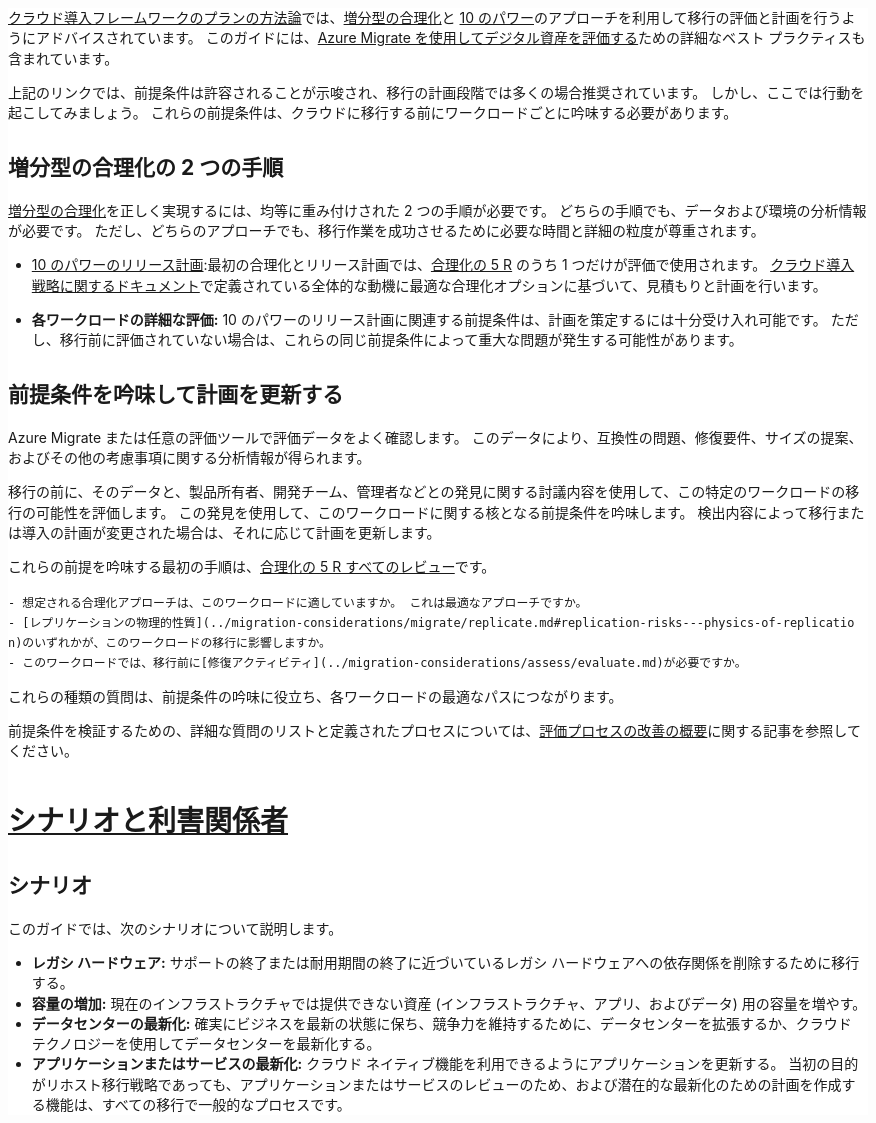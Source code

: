 [クラウド導入フレームワークのプランの方法論](../../plan/index.md)では、[増分型の合理化](../../digital-estate/rationalize.md#incremental-rationalization)と [10 のパワー](../../digital-estate/rationalize.md#release-planning)のアプローチを利用して移行の評価と計画を行うようにアドバイスされています。 このガイドには、[Azure Migrate を使用してデジタル資産を評価する](../../plan/contoso-migration-assessment.md)ための詳細なベスト プラクティスも含まれています。

上記のリンクでは、前提条件は許容されることが示唆され、移行の計画段階では多くの場合推奨されています。 しかし、ここでは行動を起こしてみましょう。 これらの前提条件は、クラウドに移行する前にワークロードごとに吟味する必要があります。

## <a name="two-steps-of-incremental-rationalization"></a>増分型の合理化の 2 つの手順

[増分型の合理化](../../digital-estate/rationalize.md#incremental-rationalization)を正しく実現するには、均等に重み付けされた 2 つの手順が必要です。 どちらの手順でも、データおよび環境の分析情報が必要です。 ただし、どちらのアプローチでも、移行作業を成功させるために必要な時間と詳細の粒度が尊重されます。

- [10 のパワーのリリース計画](../../digital-estate/rationalize.md#release-planning):最初の合理化とリリース計画では、[合理化の 5 R](../../digital-estate/5-rs-of-rationalization.md) のうち 1 つだけが評価で使用されます。 [クラウド導入戦略に関するドキュメント](https://archcenter.blob.core.windows.net/cdn/fusion/readiness/Microsoft-Cloud-Adoption-Framework-Strategy-and-Plan-Template.docx)で定義されている全体的な動機に最適な合理化オプションに基づいて、見積もりと計画を行います。

- **各ワークロードの詳細な評価:** 10 のパワーのリリース計画に関連する前提条件は、計画を策定するには十分受け入れ可能です。 ただし、移行前に評価されていない場合は、これらの同じ前提条件によって重大な問題が発生する可能性があります。

## <a name="challenge-assumptions-and-update-the-plan"></a>前提条件を吟味して計画を更新する

Azure Migrate または任意の評価ツールで評価データをよく確認します。 このデータにより、互換性の問題、修復要件、サイズの提案、およびその他の考慮事項に関する分析情報が得られます。

移行の前に、そのデータと、製品所有者、開発チーム、管理者などとの発見に関する討議内容を使用して、この特定のワークロードの移行の可能性を評価します。 この発見を使用して、このワークロードに関する核となる前提条件を吟味します。 検出内容によって移行または導入の計画が変更された場合は、それに応じて計画を更新します。

これらの前提を吟味する最初の手順は、[合理化の 5 R すべてのレビュー](../../digital-estate/rationalize.md)です。

    - 想定される合理化アプローチは、このワークロードに適していますか。 これは最適なアプローチですか。
    - [レプリケーションの物理的性質](../migration-considerations/migrate/replicate.md#replication-risks---physics-of-replication)のいずれかが、このワークロードの移行に影響しますか。
    - このワークロードでは、移行前に[修復アクティビティ](../migration-considerations/assess/evaluate.md)が必要ですか。

これらの種類の質問は、前提条件の吟味に役立ち、各ワークロードの最適なパスにつながります。

前提条件を検証するための、詳細な質問のリストと定義されたプロセスについては、[評価プロセスの改善の概要](../migration-considerations/assess/index.md)に関する記事を参照してください。

# <a name="scenarios-and-stakeholders"></a>[シナリオと利害関係者](#tab/Scenarios)

## <a name="scenarios"></a>シナリオ

このガイドでは、次のシナリオについて説明します。

- **レガシ ハードウェア:** サポートの終了または耐用期間の終了に近づいているレガシ ハードウェアへの依存関係を削除するために移行する。
- **容量の増加:** 現在のインフラストラクチャでは提供できない資産 (インフラストラクチャ、アプリ、およびデータ) 用の容量を増やす。
- **データセンターの最新化:** 確実にビジネスを最新の状態に保ち、競争力を維持するために、データセンターを拡張するか、クラウド テクノロジーを使用してデータセンターを最新化する。
- **アプリケーションまたはサービスの最新化:** クラウド ネイティブ機能を利用できるようにアプリケーションを更新する。 当初の目的がリホスト移行戦略であっても、アプリケーションまたはサービスのレビューのため、および潜在的な最新化のための計画を作成する機能は、すべての移行で一般的なプロセスです。
